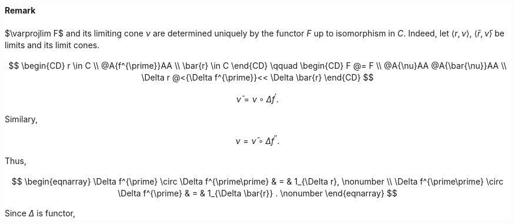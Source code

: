 #### Remark
$\varprojlim F$ and its limiting cone $\nu$ are determined uniquely by the functor $F$ up to isomorphism in $C$.
Indeed, let $\langle r, \nu\rangle$, $\langle \bar{r}, \bar{\nu}\rangle$ be limits and its limit cones.

$$
\begin{CD}
    r \in C
    \\
    @A{f^{\prime}}AA
    \\
   \bar{r} \in C
\end{CD}
\qquad
\begin{CD}
    F @= F
    \\
    @A{\nu}AA    @A{\bar{\nu}}AA
    \\
    \Delta r   @<{\Delta f^{\prime}}<<  \Delta \bar{r}
\end{CD}
$$

$$
    \bar{\nu} = \nu \circ \Delta f^{\prime}
    .
$$

Similary,

$$
    \nu = \bar{\nu} \circ \Delta f^{\prime\prime}
    .
$$

Thus,

$$
\begin{eqnarray}
    \Delta f^{\prime} \circ \Delta f^{\prime\prime} 
    & = &
        1_{\Delta r},
    \nonumber
    \\
    \Delta f^{\prime\prime} \circ \Delta f^{\prime}
    & = &
        1_{\Delta \bar{r}}
    .
    \nonumber
\end{eqnarray}
$$

Since $\Delta$ is functor,
